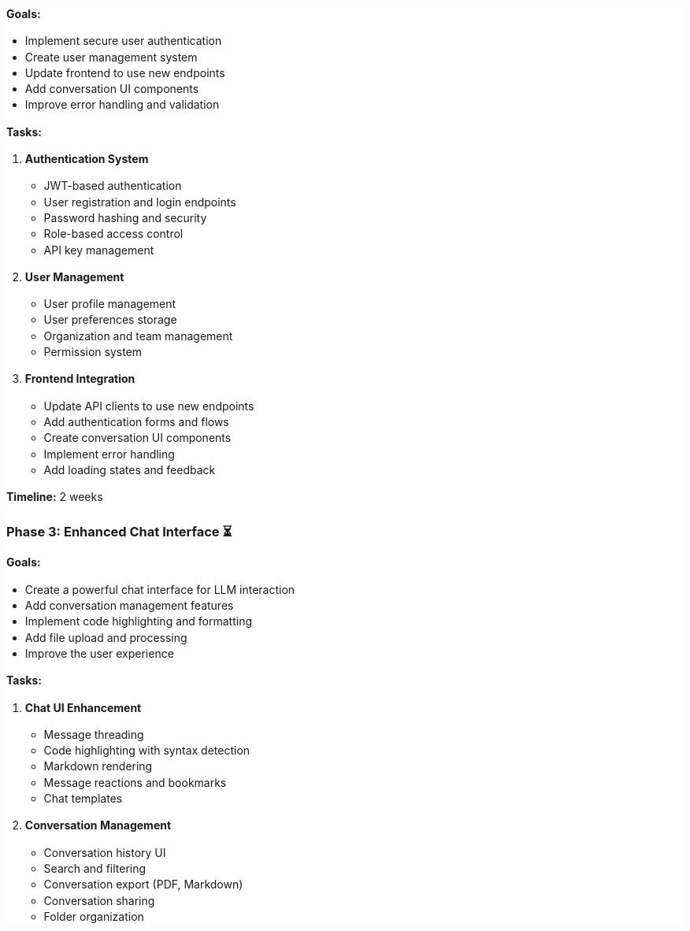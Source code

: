 **Goals:**
- Implement secure user authentication
- Create user management system
- Update frontend to use new endpoints
- Add conversation UI components
- Improve error handling and validation

**Tasks:**
1. **Authentication System**
   - JWT-based authentication
   - User registration and login endpoints
   - Password hashing and security
   - Role-based access control
   - API key management

2. **User Management**
   - User profile management
   - User preferences storage
   - Organization and team management
   - Permission system

3. **Frontend Integration**
   - Update API clients to use new endpoints
   - Add authentication forms and flows
   - Create conversation UI components
   - Implement error handling
   - Add loading states and feedback

**Timeline:** 2 weeks

### Phase 3: Enhanced Chat Interface ⏳

**Goals:**
- Create a powerful chat interface for LLM interaction
- Add conversation management features
- Implement code highlighting and formatting
- Add file upload and processing
- Improve the user experience

**Tasks:**
1. **Chat UI Enhancement**
   - Message threading
   - Code highlighting with syntax detection
   - Markdown rendering
   - Message reactions and bookmarks
   - Chat templates

2. **Conversation Management**
   - Conversation history UI
   - Search and filtering
   - Conversation export (PDF, Markdown)
   - Conversation sharing
   - Folder organization
